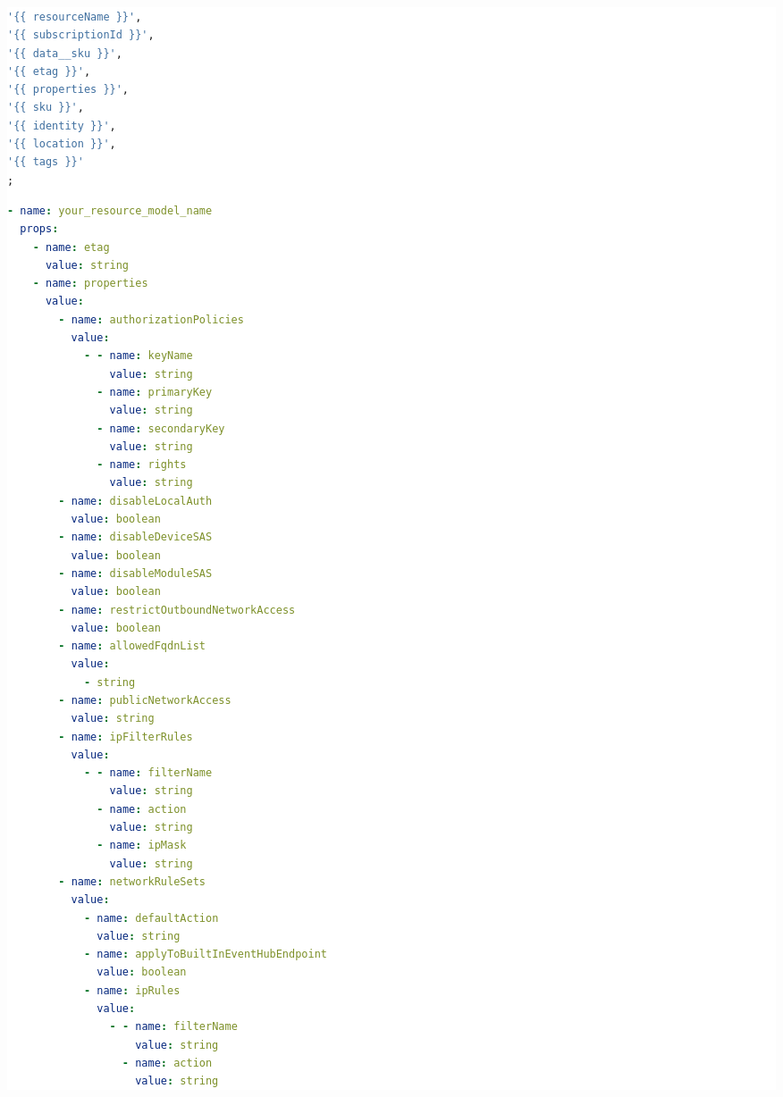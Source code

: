 ```sql
'{{ resourceName }}',
'{{ subscriptionId }}',
'{{ data__sku }}',
'{{ etag }}',
'{{ properties }}',
'{{ sku }}',
'{{ identity }}',
'{{ location }}',
'{{ tags }}'
;
```
</TabItem>
<TabItem value="manifest">

```yaml
- name: your_resource_model_name
  props:
    - name: etag
      value: string
    - name: properties
      value:
        - name: authorizationPolicies
          value:
            - - name: keyName
                value: string
              - name: primaryKey
                value: string
              - name: secondaryKey
                value: string
              - name: rights
                value: string
        - name: disableLocalAuth
          value: boolean
        - name: disableDeviceSAS
          value: boolean
        - name: disableModuleSAS
          value: boolean
        - name: restrictOutboundNetworkAccess
          value: boolean
        - name: allowedFqdnList
          value:
            - string
        - name: publicNetworkAccess
          value: string
        - name: ipFilterRules
          value:
            - - name: filterName
                value: string
              - name: action
                value: string
              - name: ipMask
                value: string
        - name: networkRuleSets
          value:
            - name: defaultAction
              value: string
            - name: applyToBuiltInEventHubEndpoint
              value: boolean
            - name: ipRules
              value:
                - - name: filterName
                    value: string
                  - name: action
                    value: string
```